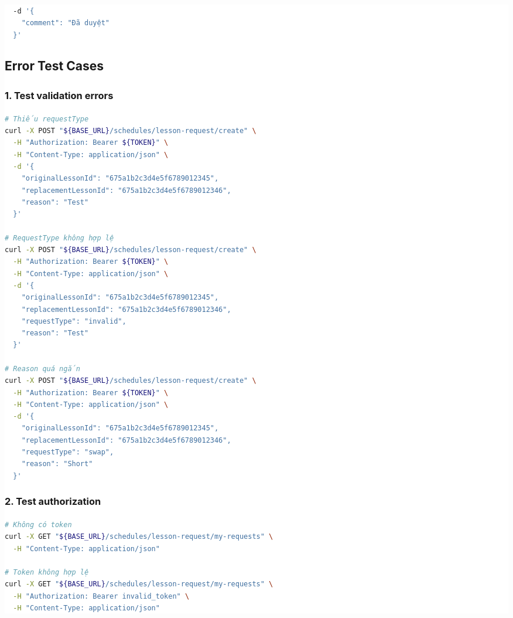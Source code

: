 ```bash
  -d '{
    "comment": "Đã duyệt"
  }'
```

## Error Test Cases

### 1. Test validation errors
```bash
# Thiếu requestType
curl -X POST "${BASE_URL}/schedules/lesson-request/create" \
  -H "Authorization: Bearer ${TOKEN}" \
  -H "Content-Type: application/json" \
  -d '{
    "originalLessonId": "675a1b2c3d4e5f6789012345",
    "replacementLessonId": "675a1b2c3d4e5f6789012346",
    "reason": "Test"
  }'

# RequestType không hợp lệ
curl -X POST "${BASE_URL}/schedules/lesson-request/create" \
  -H "Authorization: Bearer ${TOKEN}" \
  -H "Content-Type: application/json" \
  -d '{
    "originalLessonId": "675a1b2c3d4e5f6789012345",
    "replacementLessonId": "675a1b2c3d4e5f6789012346",
    "requestType": "invalid",
    "reason": "Test"
  }'

# Reason quá ngắn
curl -X POST "${BASE_URL}/schedules/lesson-request/create" \
  -H "Authorization: Bearer ${TOKEN}" \
  -H "Content-Type: application/json" \
  -d '{
    "originalLessonId": "675a1b2c3d4e5f6789012345",
    "replacementLessonId": "675a1b2c3d4e5f6789012346",
    "requestType": "swap",
    "reason": "Short"
  }'
```

### 2. Test authorization
```bash
# Không có token
curl -X GET "${BASE_URL}/schedules/lesson-request/my-requests" \
  -H "Content-Type: application/json"

# Token không hợp lệ
curl -X GET "${BASE_URL}/schedules/lesson-request/my-requests" \
  -H "Authorization: Bearer invalid_token" \
  -H "Content-Type: application/json"
```
